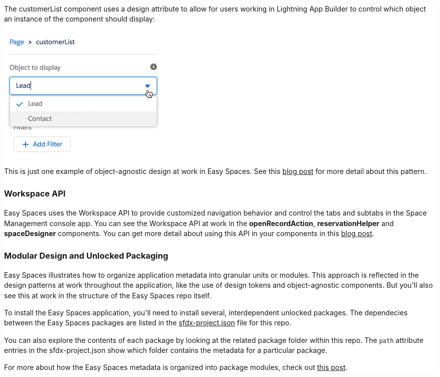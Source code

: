 The customerList component uses a design attribute to allow for users working in Lightning App Builder to control which object an instance of the component should display:

![customerList component design attribute as picklist in Lightning App Builder](./docs/customerList_design.png)

This is just one example of object-agnostic design at work in Easy Spaces. See this [blog post](https://developer.salesforce.com/blogs/2018/06/announcing-the-easy-spaces-app.html) for more detail about this pattern.

### Workspace API

Easy Spaces uses the Workspace API to provide customized navigation behavior and control the tabs and subtabs in the Space Management console app. You can see the Workspace API at work in the **openRecordAction**, **reservationHelper** and **spaceDesigner** components. You can get more detail about using this API in your components in this [blog post](https://developer.salesforce.com/blogs/2018/06/announcing-the-easy-spaces-app.html).

### Modular Design and Unlocked Packaging

Easy Spaces illustrates how to organize application metadata into granular units or modules. This approach is reflected in the design patterns at work throughout the application, like the use of design tokens and object-agnostic components. But you'll also see this at work in the structure of the Easy Spaces repo itself.

To install the Easy Spaces application, you'll need to install several, interdependent unlocked packages. The dependecies between the Easy Spaces packages are listed in the [sfdx-project.json](./sfdx-project.json) file for this repo.

You can also explore the contents of each package by looking at the related package folder within this repo. The `path` attribute entries in the sfdx-project.json show which folder contains the metadata for a particular package.

For more about how the Easy Spaces metadata is organized into package modules, check out [this post](https://developer.salesforce.com/blogs/2018/06/working-with-modular-development-and-unlocked-packages-part-2.html).
